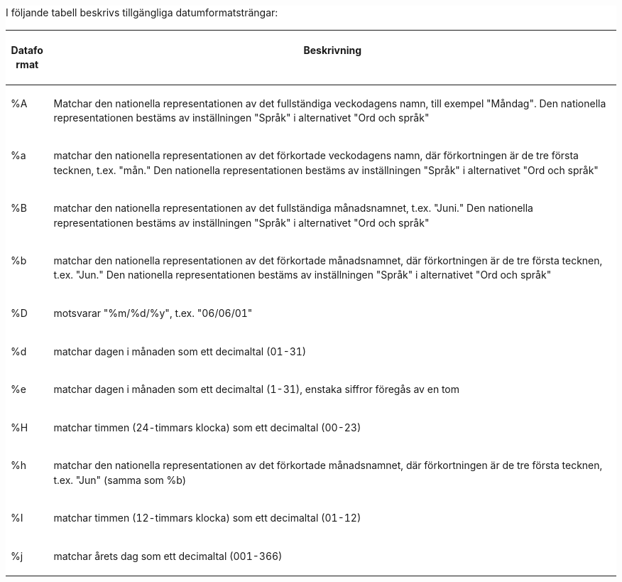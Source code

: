 I följande tabell beskrivs tillgängliga datumformatsträngar:

<table> 
 <thead> 
  <tr> 
   <th colname="col1" class="entry"> <p>Dataformat </p> </th> 
   <th colname="col2" class="entry"> <p>Beskrivning </p> </th> 
  </tr> 
 </thead>
 <tbody> 
  <tr> 
   <td colname="col1"> <p>%A </p> </td> 
   <td colname="col2"> <p>Matchar den nationella representationen av det fullständiga veckodagens namn, till exempel "Måndag". Den nationella representationen bestäms av inställningen "Språk" i alternativet "Ord och språk" </p> </td> 
  </tr> 
  <tr> 
   <td colname="col1"> <p>%a </p> </td> 
   <td colname="col2"> <p> matchar den nationella representationen av det förkortade veckodagens namn, där förkortningen är de tre första tecknen, t.ex. "mån." Den nationella representationen bestäms av inställningen "Språk" i alternativet "Ord och språk" </p> </td> 
  </tr> 
  <tr> 
   <td colname="col1"> <p>%B </p> </td> 
   <td colname="col2"> <p> matchar den nationella representationen av det fullständiga månadsnamnet, t.ex. "Juni." Den nationella representationen bestäms av inställningen "Språk" i alternativet "Ord och språk" </p> </td> 
  </tr> 
  <tr> 
   <td colname="col1"> <p>%b </p> </td> 
   <td colname="col2"> <p> matchar den nationella representationen av det förkortade månadsnamnet, där förkortningen är de tre första tecknen, t.ex. "Jun." Den nationella representationen bestäms av inställningen "Språk" i alternativet "Ord och språk" </p> </td> 
  </tr> 
  <tr> 
   <td colname="col1"> <p>%D </p> </td> 
   <td colname="col2"> <p> motsvarar "%m/%d/%y", t.ex. "06/06/01" </p> </td> 
  </tr> 
  <tr> 
   <td colname="col1"> <p>%d </p> </td> 
   <td colname="col2"> <p> matchar dagen i månaden som ett decimaltal (01-31) </p> </td> 
  </tr> 
  <tr> 
   <td colname="col1"> <p>%e </p> </td> 
   <td colname="col2"> <p> matchar dagen i månaden som ett decimaltal (1-31), enstaka siffror föregås av en tom </p> </td> 
  </tr> 
  <tr> 
   <td colname="col1"> <p>%H </p> </td> 
   <td colname="col2"> <p> matchar timmen (24-timmars klocka) som ett decimaltal (00-23) </p> </td> 
  </tr> 
  <tr> 
   <td colname="col1"> <p>%h </p> </td> 
   <td colname="col2"> <p> matchar den nationella representationen av det förkortade månadsnamnet, där förkortningen är de tre första tecknen, t.ex. "Jun" (samma som %b) </p> </td> 
  </tr> 
  <tr> 
   <td colname="col1"> <p>%I </p> </td> 
   <td colname="col2"> <p> matchar timmen (12-timmars klocka) som ett decimaltal (01-12) </p> </td> 
  </tr> 
  <tr> 
   <td colname="col1"> <p>%j </p> </td> 
   <td colname="col2"> <p> matchar årets dag som ett decimaltal (001-366) </p> </td> 
  </tr> 